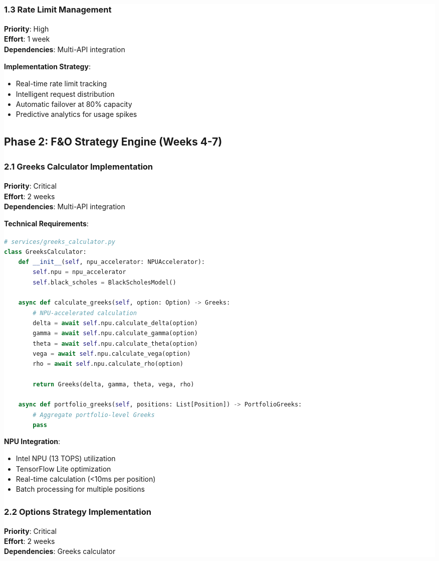 ### 1.3 Rate Limit Management

**Priority**: High  
**Effort**: 1 week  
**Dependencies**: Multi-API integration

**Implementation Strategy**:
- Real-time rate limit tracking
- Intelligent request distribution
- Automatic failover at 80% capacity
- Predictive analytics for usage spikes

## Phase 2: F&O Strategy Engine (Weeks 4-7)

### 2.1 Greeks Calculator Implementation

**Priority**: Critical  
**Effort**: 2 weeks  
**Dependencies**: Multi-API integration

**Technical Requirements**:
```python
# services/greeks_calculator.py
class GreeksCalculator:
    def __init__(self, npu_accelerator: NPUAccelerator):
        self.npu = npu_accelerator
        self.black_scholes = BlackScholesModel()
    
    async def calculate_greeks(self, option: Option) -> Greeks:
        # NPU-accelerated calculation
        delta = await self.npu.calculate_delta(option)
        gamma = await self.npu.calculate_gamma(option)
        theta = await self.npu.calculate_theta(option)
        vega = await self.npu.calculate_vega(option)
        rho = await self.npu.calculate_rho(option)
        
        return Greeks(delta, gamma, theta, vega, rho)
    
    async def portfolio_greeks(self, positions: List[Position]) -> PortfolioGreeks:
        # Aggregate portfolio-level Greeks
        pass
```

**NPU Integration**:
- Intel NPU (13 TOPS) utilization
- TensorFlow Lite optimization
- Real-time calculation (<10ms per position)
- Batch processing for multiple positions

### 2.2 Options Strategy Implementation

**Priority**: Critical  
**Effort**: 2 weeks  
**Dependencies**: Greeks calculator

